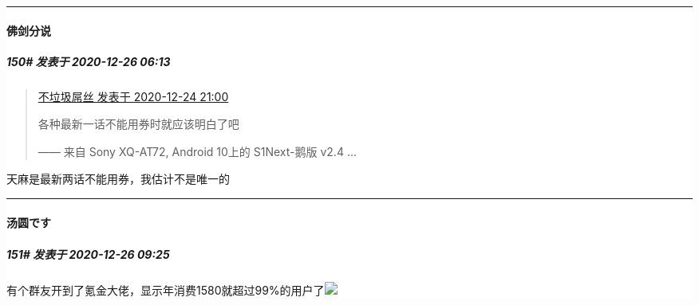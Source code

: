 
-----

####  佛剑分说  
##### 150#       发表于 2020-12-26 06:13


<blockquote><a href="httphttps://bbs.saraba1st.com/2b/forum.php?mod=redirect&amp;goto=findpost&amp;pid=49833594&amp;ptid=1973504" target="_blank">不垃圾屌丝 发表于 2020-12-24 21:00</a>

各种最新一话不能用券时就应该明白了吧


—— 来自 Sony XQ-AT72, Android 10上的 S1Next-鹅版 v2.4 ...</blockquote>
天麻是最新两话不能用券，我估计不是唯一的


-----

####  汤圆です  
##### 151#       发表于 2020-12-26 09:25


有个群友开到了氪金大佬，显示年消费1580就超过99%的用户了<img src="https://static.saraba1st.com/image/smiley/face2017/037.png" referrerpolicy="no-referrer">


                                            